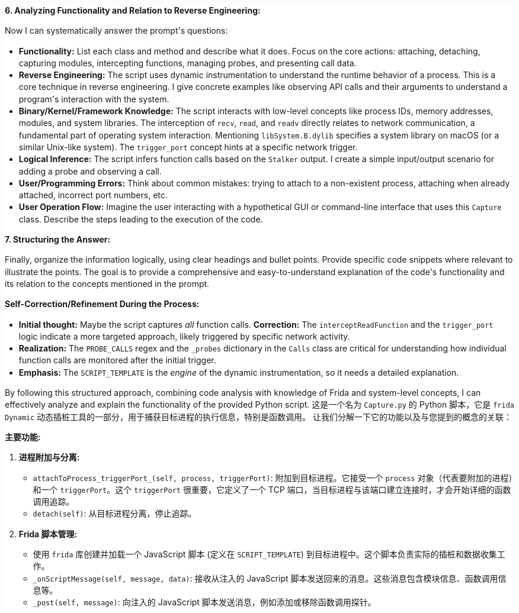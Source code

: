 **6. Analyzing Functionality and Relation to Reverse Engineering:**

Now I can systematically answer the prompt's questions:

* **Functionality:** List each class and method and describe what it does. Focus on the core actions: attaching, detaching, capturing modules, intercepting functions, managing probes, and presenting call data.
* **Reverse Engineering:** The script uses dynamic instrumentation to understand the runtime behavior of a process. This is a core technique in reverse engineering. I give concrete examples like observing API calls and their arguments to understand a program's interaction with the system.
* **Binary/Kernel/Framework Knowledge:** The script interacts with low-level concepts like process IDs, memory addresses, modules, and system libraries. The interception of `recv`, `read`, and `readv` directly relates to network communication, a fundamental part of operating system interaction. Mentioning `libSystem.B.dylib` specifies a system library on macOS (or a similar Unix-like system). The `trigger_port` concept hints at a specific network trigger.
* **Logical Inference:** The script infers function calls based on the `Stalker` output. I create a simple input/output scenario for adding a probe and observing a call.
* **User/Programming Errors:**  Think about common mistakes: trying to attach to a non-existent process, attaching when already attached, incorrect port numbers, etc.
* **User Operation Flow:** Imagine the user interacting with a hypothetical GUI or command-line interface that uses this `Capture` class. Describe the steps leading to the execution of the code.

**7. Structuring the Answer:**

Finally, organize the information logically, using clear headings and bullet points. Provide specific code snippets where relevant to illustrate the points. The goal is to provide a comprehensive and easy-to-understand explanation of the code's functionality and its relation to the concepts mentioned in the prompt.

**Self-Correction/Refinement During the Process:**

* **Initial thought:**  Maybe the script captures *all* function calls. **Correction:** The `interceptReadFunction` and the `trigger_port` logic indicate a more targeted approach, likely triggered by specific network activity.
* **Realization:**  The `PROBE_CALLS` regex and the `_probes` dictionary in the `Calls` class are critical for understanding how individual function calls are monitored after the initial trigger.
* **Emphasis:** The `SCRIPT_TEMPLATE` is the *engine* of the dynamic instrumentation, so it needs a detailed explanation.

By following this structured approach, combining code analysis with knowledge of Frida and system-level concepts, I can effectively analyze and explain the functionality of the provided Python script.
这是一个名为 `Capture.py` 的 Python 脚本，它是 `fridaDynamic` 动态插桩工具的一部分，用于捕获目标进程的执行信息，特别是函数调用。 让我们分解一下它的功能以及与您提到的概念的关联：

**主要功能:**

1. **进程附加与分离:**
   - `attachToProcess_triggerPort_(self, process, triggerPort)`:  附加到目标进程。它接受一个 `process` 对象（代表要附加的进程）和一个 `triggerPort`。这个 `triggerPort` 很重要，它定义了一个 TCP 端口，当目标进程与该端口建立连接时，才会开始详细的函数调用追踪。
   - `detach(self)`: 从目标进程分离，停止追踪。

2. **Frida 脚本管理:**
   - 使用 `frida` 库创建并加载一个 JavaScript 脚本 (定义在 `SCRIPT_TEMPLATE`) 到目标进程中。这个脚本负责实际的插桩和数据收集工作。
   - `_onScriptMessage(self, message, data)`: 接收从注入的 JavaScript 脚本发送回来的消息。这些消息包含模块信息、函数调用信息等。
   - `_post(self, message)`: 向注入的 JavaScript 脚本发送消息，例如添加或移除函数调用探针。
